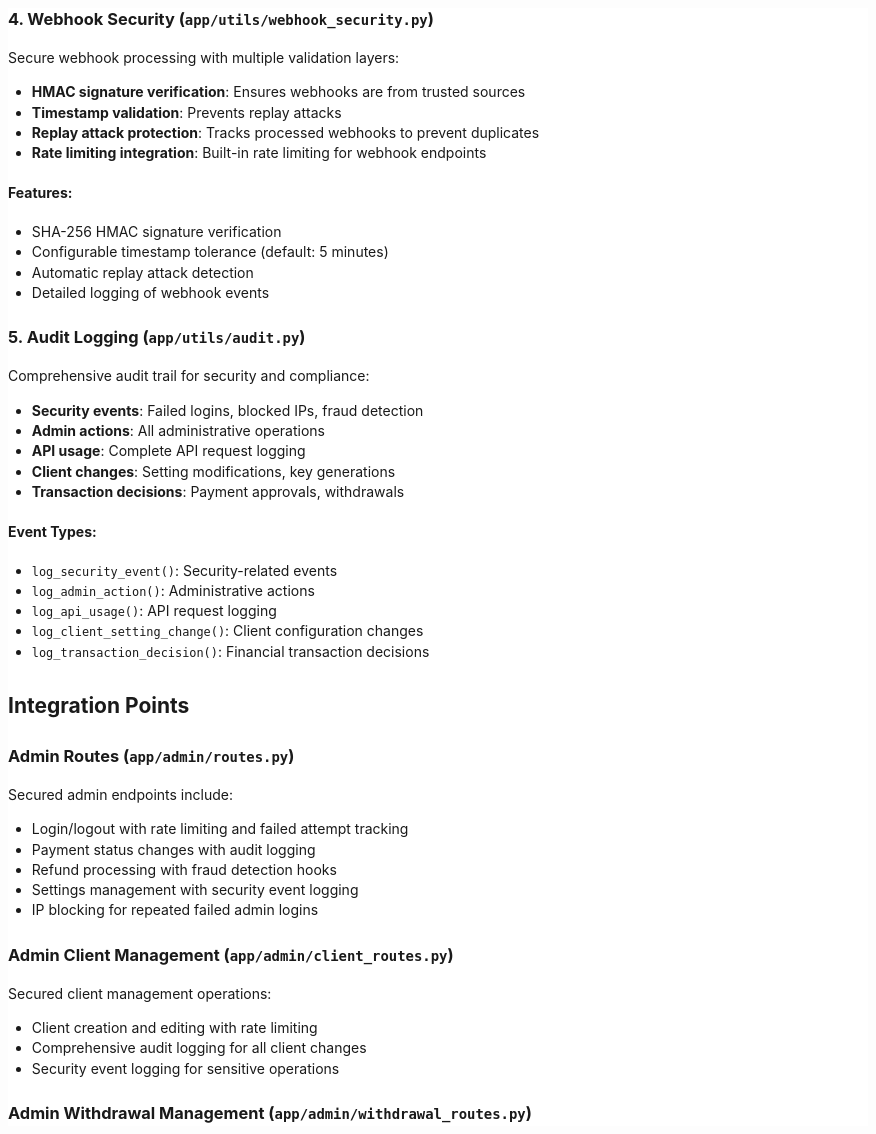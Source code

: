 ### 4. Webhook Security (`app/utils/webhook_security.py`)

Secure webhook processing with multiple validation layers:

- **HMAC signature verification**: Ensures webhooks are from trusted sources
- **Timestamp validation**: Prevents replay attacks
- **Replay attack protection**: Tracks processed webhooks to prevent duplicates
- **Rate limiting integration**: Built-in rate limiting for webhook endpoints

#### Features:
- SHA-256 HMAC signature verification
- Configurable timestamp tolerance (default: 5 minutes)
- Automatic replay attack detection
- Detailed logging of webhook events

### 5. Audit Logging (`app/utils/audit.py`)

Comprehensive audit trail for security and compliance:

- **Security events**: Failed logins, blocked IPs, fraud detection
- **Admin actions**: All administrative operations
- **API usage**: Complete API request logging
- **Client changes**: Setting modifications, key generations
- **Transaction decisions**: Payment approvals, withdrawals

#### Event Types:
- `log_security_event()`: Security-related events
- `log_admin_action()`: Administrative actions
- `log_api_usage()`: API request logging
- `log_client_setting_change()`: Client configuration changes
- `log_transaction_decision()`: Financial transaction decisions

## Integration Points

### Admin Routes (`app/admin/routes.py`)

Secured admin endpoints include:
- Login/logout with rate limiting and failed attempt tracking
- Payment status changes with audit logging
- Refund processing with fraud detection hooks
- Settings management with security event logging
- IP blocking for repeated failed admin logins

### Admin Client Management (`app/admin/client_routes.py`)

Secured client management operations:
- Client creation and editing with rate limiting
- Comprehensive audit logging for all client changes
- Security event logging for sensitive operations

### Admin Withdrawal Management (`app/admin/withdrawal_routes.py`)
